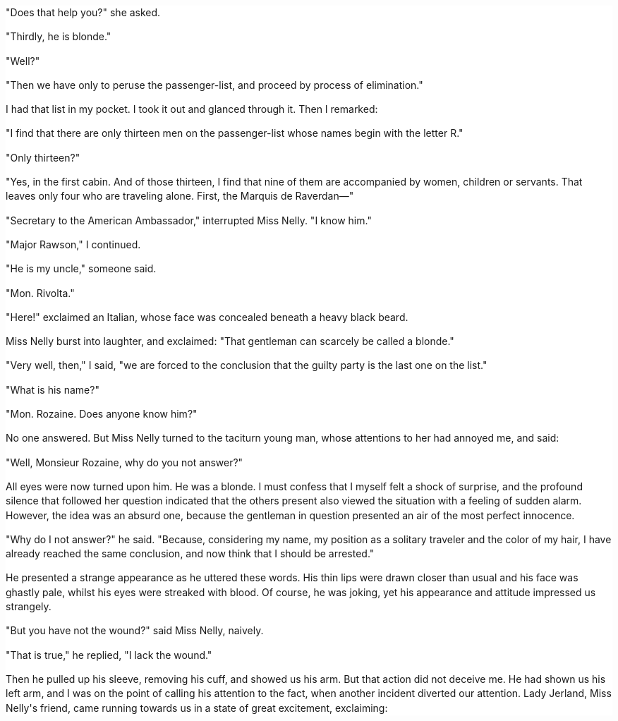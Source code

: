 "Does that help you?" she asked.

"Thirdly, he is blonde."

"Well?"

"Then we have only to peruse the passenger-list, and proceed by process of elimination."

I had that list in my pocket. I took it out and glanced through it. Then I remarked:

"I find that there are only thirteen men on the passenger-list whose names begin with the letter R."

"Only thirteen?"

"Yes, in the first cabin. And of those thirteen, I find that nine of them are accompanied by women, children or servants. That leaves only four who are traveling alone. First, the Marquis de Raverdan﻿—"

"Secretary to the American Ambassador," interrupted Miss Nelly. "I know him."

"Major Rawson," I continued.

"He is my uncle," someone said.

"Mon. Rivolta."

"Here!" exclaimed an Italian, whose face was concealed beneath a heavy black beard.

Miss Nelly burst into laughter, and exclaimed: "That gentleman can scarcely be called a blonde."

"Very well, then," I said, "we are forced to the conclusion that the guilty party is the last one on the list."

"What is his name?"

"Mon. Rozaine. Does anyone know him?"

No one answered. But Miss Nelly turned to the taciturn young man, whose attentions to her had annoyed me, and said:

"Well, Monsieur Rozaine, why do you not answer?"

All eyes were now turned upon him. He was a blonde. I must confess that I myself felt a shock of surprise, and the profound silence that followed her question indicated that the others present also viewed the situation with a feeling of sudden alarm. However, the idea was an absurd one, because the gentleman in question presented an air of the most perfect innocence.

"Why do I not answer?" he said. "Because, considering my name, my position as a solitary traveler and the color of my hair, I have already reached the same conclusion, and now think that I should be arrested."

He presented a strange appearance as he uttered these words. His thin lips were drawn closer than usual and his face was ghastly pale, whilst his eyes were streaked with blood. Of course, he was joking, yet his appearance and attitude impressed us strangely.

"But you have not the wound?" said Miss Nelly, naively.

"That is true," he replied, "I lack the wound."

Then he pulled up his sleeve, removing his cuff, and showed us his arm. But that action did not deceive me. He had shown us his left arm, and I was on the point of calling his attention to the fact, when another incident diverted our attention. Lady Jerland, Miss Nelly's friend, came running towards us in a state of great excitement, exclaiming:
